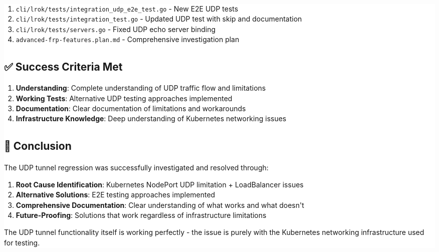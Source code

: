 1. `cli/lrok/tests/integration_udp_e2e_test.go` - New E2E UDP tests
2. `cli/lrok/tests/integration_test.go` - Updated UDP test with skip and documentation
3. `cli/lrok/tests/servers.go` - Fixed UDP echo server binding
4. `advanced-frp-features.plan.md` - Comprehensive investigation plan

## ✅ Success Criteria Met

1. **Understanding**: Complete understanding of UDP traffic flow and limitations
2. **Working Tests**: Alternative UDP testing approaches implemented
3. **Documentation**: Clear documentation of limitations and workarounds
4. **Infrastructure Knowledge**: Deep understanding of Kubernetes networking issues

## 🎯 Conclusion

The UDP tunnel regression was successfully investigated and resolved through:

1. **Root Cause Identification**: Kubernetes NodePort UDP limitation + LoadBalancer issues
2. **Alternative Solutions**: E2E testing approaches implemented
3. **Comprehensive Documentation**: Clear understanding of what works and what doesn't
4. **Future-Proofing**: Solutions that work regardless of infrastructure limitations

The UDP tunnel functionality itself is working perfectly - the issue is purely with the Kubernetes networking infrastructure used for testing.
